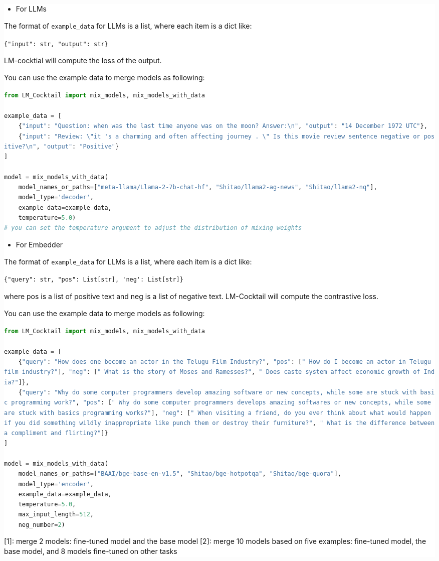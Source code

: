 - For LLMs

The format of `example_data` for LLMs is a list, where each item is a dict like:
```
{"input": str, "output": str}
```
LM-cocktial will compute the loss of the output. 

You can use the example data to merge models as following:

```python
from LM_Cocktail import mix_models, mix_models_with_data

example_data = [
    {"input": "Question: when was the last time anyone was on the moon? Answer:\n", "output": "14 December 1972 UTC"},
    {"input": "Review: \"it 's a charming and often affecting journey . \" Is this movie review sentence negative or positive?\n", "output": "Positive"}
]

model = mix_models_with_data(
    model_names_or_paths=["meta-llama/Llama-2-7b-chat-hf", "Shitao/llama2-ag-news", "Shitao/llama2-nq"], 
    model_type='decoder', 
    example_data=example_data, 
    temperature=5.0)
# you can set the temperature argument to adjust the distribution of mixing weights
```


- For Embedder

The format of `example_data` for LLMs is a list, where each item is a dict like:
```
{"query": str, "pos": List[str], 'neg': List[str]}
```
where pos is a list of positive text and neg is a list of negative text. LM-Cocktail will compute the contrastive loss. 

You can use the example data to merge models as following:
```python
from LM_Cocktail import mix_models, mix_models_with_data

example_data = [
    {"query": "How does one become an actor in the Telugu Film Industry?", "pos": [" How do I become an actor in Telugu film industry?"], "neg": [" What is the story of Moses and Ramesses?", " Does caste system affect economic growth of India?"]}, 
    {"query": "Why do some computer programmers develop amazing software or new concepts, while some are stuck with basic programming work?", "pos": [" Why do some computer programmers develops amazing softwares or new concepts, while some are stuck with basics programming works?"], "neg": [" When visiting a friend, do you ever think about what would happen if you did something wildly inappropriate like punch them or destroy their furniture?", " What is the difference between a compliment and flirting?"]}
]

model = mix_models_with_data(
    model_names_or_paths=["BAAI/bge-base-en-v1.5", "Shitao/bge-hotpotqa", "Shitao/bge-quora"], 
    model_type='encoder', 
    example_data=example_data,
    temperature=5.0,
    max_input_length=512,
    neg_number=2)
```


[1]: merge 2 models: fine-tuned model and the base model
[2]: merge 10 models based on five examples: fine-tuned model, the base model, and 8 models fine-tuned on other tasks